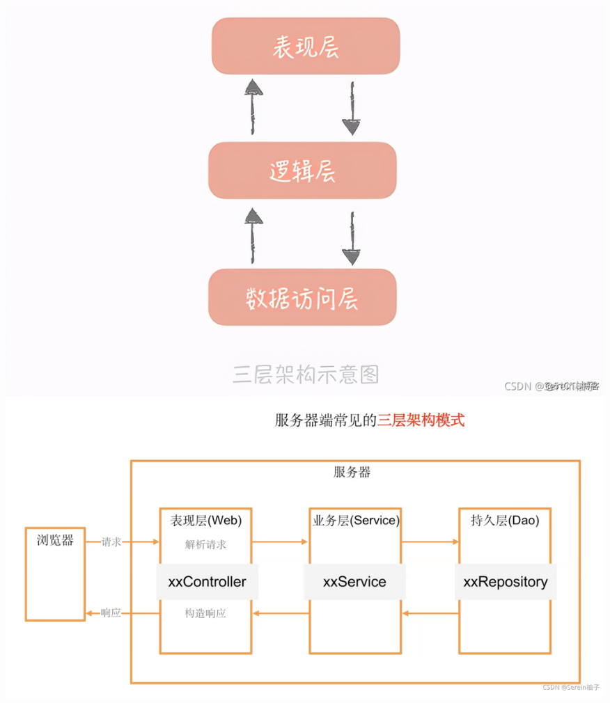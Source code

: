 ![在这里插入图片描述](./images\a5246464-01b0-4e72-b5c1-769c757cc5da.png)

![在这里插入图片描述](./images\362ed944-161d-4d24-862c-83f6ba08e808.png)
